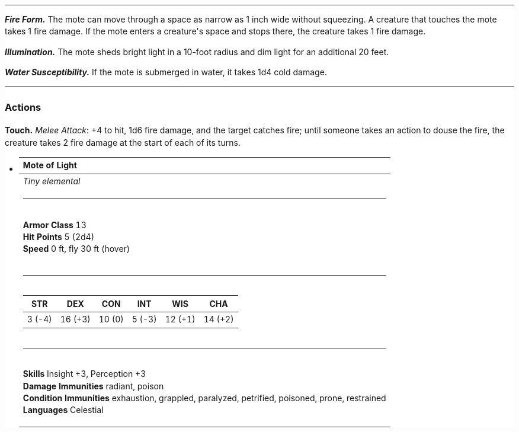   </td></tr>
  <tr><td><hr></td></tr>
  <tr><td markdown="1" class="monster">

  ***Fire Form.*** The mote can move through a space as narrow as 1 inch wide without squeezing. A creature that touches the mote takes 1 fire damage. If the mote enters a creature's space and stops there, the creature takes 1 fire damage.

  ***Illumination.*** The mote sheds bright light in a 10-foot radius and dim light for an additional 20 feet.

  ***Water Susceptibility.*** If the mote is submerged in water, it takes 1d4 cold damage.

  </td></tr>
  <tr><td><hr></td></tr>
  <tr><td markdown="1" class="monster">

  ### Actions
  **Touch.** *Melee Attack*: +4 to hit, 1d6 fire damage, and the target catches fire;
  until someone takes an action to douse the fire, the creature takes 2 fire damage at the start of each of its turns.

  </td></tr></tbody></table>
  </div>


- <div class="monster multimonster frame">
  <table class="monster">
  <thead><tr><th>
  <a class="internal-link" name="internal-moteLight">Mote of Light</a>
  </th></tr></thead>
  <tbody>
  <tr><td><i>Tiny elemental</i></td></tr>
  <tr><td><hr></td></tr>
  <tr><td markdown="1">

  **Armor Class**   13<br/>
  **Hit Points** 	  5 (2d4)<br/>
  **Speed** 			  0 ft, fly 30 ft (hover)

  </td></tr>
  <tr><td><hr></td></tr>
  <tr><td markdown="1" class="monster">

  |  STR  |  DEX  |  CON  |  INT  |  WIS  |  CHA  |
  |:-----:|:-----:|:-----:|:-----:|:-----:|:-----:|
  |3 (-4) |16 (+3)|10 (0) |5 (-3) |12 (+1)|14 (+2)|

  </td></tr>
  <tr><td><hr></td></tr>
  <tr><td markdown="1" class="monster">

  **Skills** 								  Insight +3, Perception +3<br/>
  **Damage Immunities** 		  radiant, poison<br/>
  **Condition Immunities**	  exhaustion, grappled, paralyzed, petrified, poisoned, prone, restrained<br/>
  **Languages** 						  Celestial
